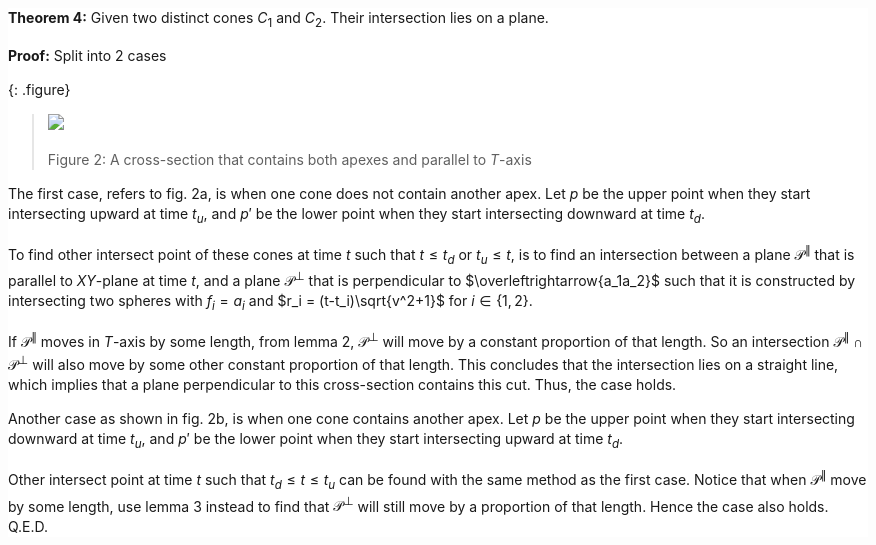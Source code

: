 **Theorem 4:** Given two distinct cones $C_1$ and $C_2$. Their intersection lies on a plane.

**Proof:** Split into 2 cases

{: .figure}
> ![](/images/math/cutting-cone/proof-plane.png)
>
> Figure&nbsp;2: A cross-section that contains both apexes and parallel to $T$-axis

The first case, refers to fig.&nbsp;2a, is when one cone does not contain another apex.  Let $p$ be the upper point when they start intersecting upward at time $t_u$, and $p'$ be the lower point when they start intersecting downward at time $t_d$.

To find other intersect point of these cones at time $t$ such that $t \le t_d$ or $t_u \le t$, is to find an intersection between a plane $\mathcal{P^\parallel}$ that is parallel to $XY$-plane at time $t$, and a plane $\mathcal{P}^\perp$ that is perpendicular to $\overleftrightarrow{a_1a_2}$ such that it is constructed by intersecting two spheres with $f_i = a_i$ and $r_i = (t-t_i)\sqrt{v^2+1}$ for $i \in \lbrace1, 2\rbrace$.

If $\mathcal{P}^\parallel$ moves in $T$-axis by some length, from lemma&nbsp;2, $\mathcal{P}^\perp$ will move by a constant proportion of that length.  So an intersection $\mathcal{P}^\parallel \cap \mathcal{P}^\perp$ will also move by some other constant proportion of that length.  This concludes that the intersection lies on a straight line, which implies that a plane perpendicular to this cross-section contains this cut.  Thus, the case holds.

Another case as shown in fig.&nbsp;2b, is when one cone contains another apex.  Let $p$ be the upper point when they start intersecting downward at time $t_u$, and $p'$ be the lower point when they start intersecting upward at time $t_d$.

Other intersect point at time $t$ such that $t_d \le t \le t_u$ can be found with the same method as the first case.  Notice that when $\mathcal{P}^\parallel$ move by some length, use lemma&nbsp;3 instead to find that $\mathcal{P}^\perp$ will still move by a proportion of that length.  Hence the case also holds. Q.E.D.


[demo geogebra]: //www.geogebra.org/m/hx96prac

[quadratic equation]: //en.wikipedia.org/wiki/Quadratic_equation
[double cone]: //en.wikipedia.org/wiki/Cone
[light cone]: //en.wikipedia.org/wiki/Light_cone
[Voronoi diagram]: //en.wikipedia.org/wiki/Voronoi_diagram
[projection]: //en.wikipedia.org/wiki/Parallel_projection
[Pythagorean theorem]: //en.wikipedia.org/wiki/Pythagorean_theorem
[kite]: //en.wikipedia.org/wiki/Kite_(geometry)
[cross-section]: //en.wikipedia.org/wiki/Cross_section_(geometry)
